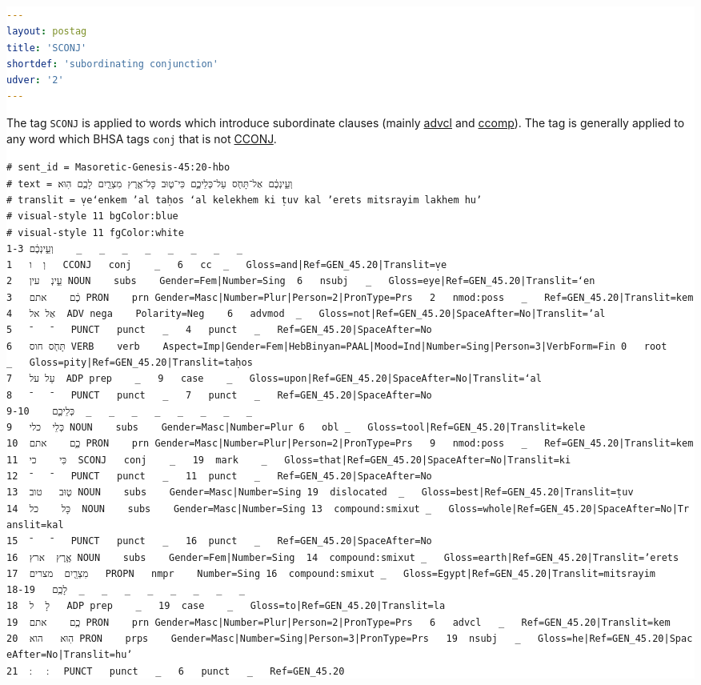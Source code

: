 ```yaml
---
layout: postag
title: 'SCONJ'
shortdef: 'subordinating conjunction'
udver: '2'
---
```


The tag `SCONJ` is applied to words which introduce subordinate clauses (mainly [advcl]() and [ccomp]()).
The tag is generally applied to any word which BHSA tags `conj` that is not [CCONJ]().


~~~ conllu
# sent_id = Masoretic-Genesis-45:20-hbo
# text = וְעֵ֣ינְכֶ֔ם אַל־תָּחֹ֖ס עַל־כְּלֵיכֶ֑ם כִּי־ט֛וּב כָּל־אֶ֥רֶץ מִצְרַ֖יִם לָכֶ֥ם הֽוּא׃
# translit = ṿeʻenkem ʼal taḥos ʻal kelekhem ki ṭuv kal ʼerets mitsrayim lakhem huʼ
# visual-style 11 bgColor:blue
# visual-style 11 fgColor:white
1-3	וְעֵ֣ינְכֶ֔ם	_	_	_	_	_	_	_	_
1	וְ	ו	CCONJ	conj	_	6	cc	_	Gloss=and|Ref=GEN_45.20|Translit=ṿe
2	עֵ֣ינְ	עין	NOUN	subs	Gender=Fem|Number=Sing	6	nsubj	_	Gloss=eye|Ref=GEN_45.20|Translit=ʻen
3	כֶ֔ם	אתם	PRON	prn	Gender=Masc|Number=Plur|Person=2|PronType=Prs	2	nmod:poss	_	Ref=GEN_45.20|Translit=kem
4	אַל	אל	ADV	nega	Polarity=Neg	6	advmod	_	Gloss=not|Ref=GEN_45.20|SpaceAfter=No|Translit=ʼal
5	־	־	PUNCT	punct	_	4	punct	_	Ref=GEN_45.20|SpaceAfter=No
6	תָּחֹ֖ס	חוס	VERB	verb	Aspect=Imp|Gender=Fem|HebBinyan=PAAL|Mood=Ind|Number=Sing|Person=3|VerbForm=Fin	0	root	_	Gloss=pity|Ref=GEN_45.20|Translit=taḥos
7	עַל	על	ADP	prep	_	9	case	_	Gloss=upon|Ref=GEN_45.20|SpaceAfter=No|Translit=ʻal
8	־	־	PUNCT	punct	_	7	punct	_	Ref=GEN_45.20|SpaceAfter=No
9-10	כְּלֵיכֶ֑ם	_	_	_	_	_	_	_	_
9	כְּלֵי	כלי	NOUN	subs	Gender=Masc|Number=Plur	6	obl	_	Gloss=tool|Ref=GEN_45.20|Translit=kele
10	כֶ֑ם	אתם	PRON	prn	Gender=Masc|Number=Plur|Person=2|PronType=Prs	9	nmod:poss	_	Ref=GEN_45.20|Translit=kem
11	כִּי	כי	SCONJ	conj	_	19	mark	_	Gloss=that|Ref=GEN_45.20|SpaceAfter=No|Translit=ki
12	־	־	PUNCT	punct	_	11	punct	_	Ref=GEN_45.20|SpaceAfter=No
13	ט֛וּב	טוב	NOUN	subs	Gender=Masc|Number=Sing	19	dislocated	_	Gloss=best|Ref=GEN_45.20|Translit=ṭuv
14	כָּל	כל	NOUN	subs	Gender=Masc|Number=Sing	13	compound:smixut	_	Gloss=whole|Ref=GEN_45.20|SpaceAfter=No|Translit=kal
15	־	־	PUNCT	punct	_	16	punct	_	Ref=GEN_45.20|SpaceAfter=No
16	אֶ֥רֶץ	ארץ	NOUN	subs	Gender=Fem|Number=Sing	14	compound:smixut	_	Gloss=earth|Ref=GEN_45.20|Translit=ʼerets
17	מִצְרַ֖יִם	מצרים	PROPN	nmpr	Number=Sing	16	compound:smixut	_	Gloss=Egypt|Ref=GEN_45.20|Translit=mitsrayim
18-19	לָכֶ֥ם	_	_	_	_	_	_	_	_
18	לָ	ל	ADP	prep	_	19	case	_	Gloss=to|Ref=GEN_45.20|Translit=la
19	כֶ֥ם	אתם	PRON	prn	Gender=Masc|Number=Plur|Person=2|PronType=Prs	6	advcl	_	Ref=GEN_45.20|Translit=kem
20	הֽוּא	הוא	PRON	prps	Gender=Masc|Number=Sing|Person=3|PronType=Prs	19	nsubj	_	Gloss=he|Ref=GEN_45.20|SpaceAfter=No|Translit=huʼ
21	׃	׃	PUNCT	punct	_	6	punct	_	Ref=GEN_45.20

~~~
